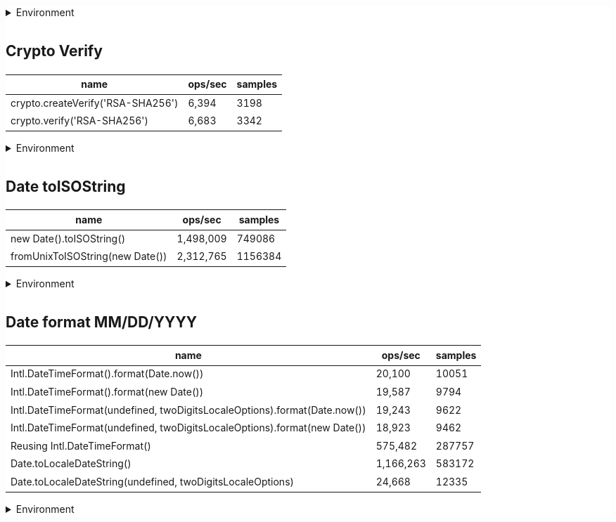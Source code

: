 
<details><summary>Environment</summary></details>



## Crypto Verify

|name|ops/sec|samples|
|-|-|-|
|crypto.createVerify('RSA-SHA256')|6,394|3198|
|crypto.verify('RSA-SHA256')|6,683|3342|


<details><summary>Environment</summary></details>



## Date toISOString

|name|ops/sec|samples|
|-|-|-|
|new Date().toISOString()|1,498,009|749086|
|fromUnixToISOString(new Date())|2,312,765|1156384|


<details><summary>Environment</summary></details>



## Date format MM/DD/YYYY

|name|ops/sec|samples|
|-|-|-|
|Intl.DateTimeFormat().format(Date.now())|20,100|10051|
|Intl.DateTimeFormat().format(new Date())|19,587|9794|
|Intl.DateTimeFormat(undefined, twoDigitsLocaleOptions).format(Date.now())|19,243|9622|
|Intl.DateTimeFormat(undefined, twoDigitsLocaleOptions).format(new Date())|18,923|9462|
|Reusing Intl.DateTimeFormat()|575,482|287757|
|Date.toLocaleDateString()|1,166,263|583172|
|Date.toLocaleDateString(undefined, twoDigitsLocaleOptions)|24,668|12335|


<details><summary>Environment</summary></details>


